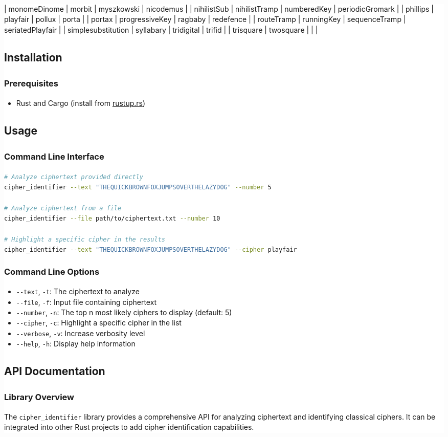 | monomeDinome | morbit | myszkowski | nicodemus |
| nihilistSub | nihilistTramp | numberedKey | periodicGromark |
| phillips | playfair | pollux | porta |
| portax | progressiveKey | ragbaby | redefence |
| routeTramp | runningKey | sequenceTramp | seriatedPlayfair |
| simplesubstitution | syllabary | tridigital | trifid |
| trisquare | twosquare | | |

## Installation

### Prerequisites

- Rust and Cargo (install from [rustup.rs](https://rustup.rs/))

## Usage

### Command Line Interface

```bash
# Analyze ciphertext provided directly
cipher_identifier --text "THEQUICKBROWNFOXJUMPSOVERTHELAZYDOG" --number 5

# Analyze ciphertext from a file
cipher_identifier --file path/to/ciphertext.txt --number 10

# Highlight a specific cipher in the results
cipher_identifier --text "THEQUICKBROWNFOXJUMPSOVERTHELAZYDOG" --cipher playfair
```

### Command Line Options

- `--text`, `-t`: The ciphertext to analyze
- `--file`, `-f`: Input file containing ciphertext
- `--number`, `-n`: The top n most likely ciphers to display (default: 5)
- `--cipher`, `-c`: Highlight a specific cipher in the list
- `--verbose`, `-v`: Increase verbosity level
- `--help`, `-h`: Display help information

## API Documentation

### Library Overview

The `cipher_identifier` library provides a comprehensive API for analyzing ciphertext and identifying classical ciphers. It can be integrated into other Rust projects to add cipher identification capabilities.

